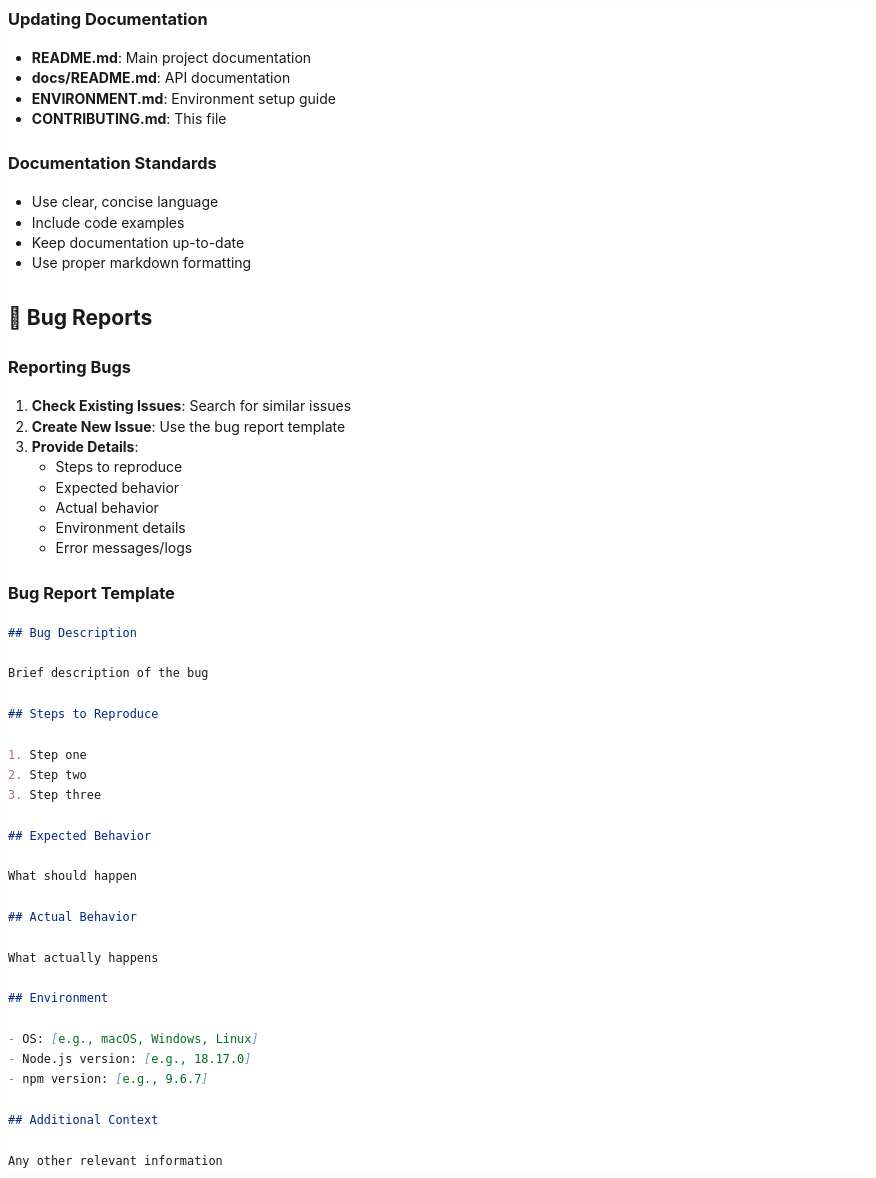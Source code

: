 ### Updating Documentation

- **README.md**: Main project documentation
- **docs/README.md**: API documentation
- **ENVIRONMENT.md**: Environment setup guide
- **CONTRIBUTING.md**: This file

### Documentation Standards

- Use clear, concise language
- Include code examples
- Keep documentation up-to-date
- Use proper markdown formatting

## 🐛 Bug Reports

### Reporting Bugs

1. **Check Existing Issues**: Search for similar issues
2. **Create New Issue**: Use the bug report template
3. **Provide Details**:
   - Steps to reproduce
   - Expected behavior
   - Actual behavior
   - Environment details
   - Error messages/logs

### Bug Report Template

```markdown
## Bug Description

Brief description of the bug

## Steps to Reproduce

1. Step one
2. Step two
3. Step three

## Expected Behavior

What should happen

## Actual Behavior

What actually happens

## Environment

- OS: [e.g., macOS, Windows, Linux]
- Node.js version: [e.g., 18.17.0]
- npm version: [e.g., 9.6.7]

## Additional Context

Any other relevant information
```
